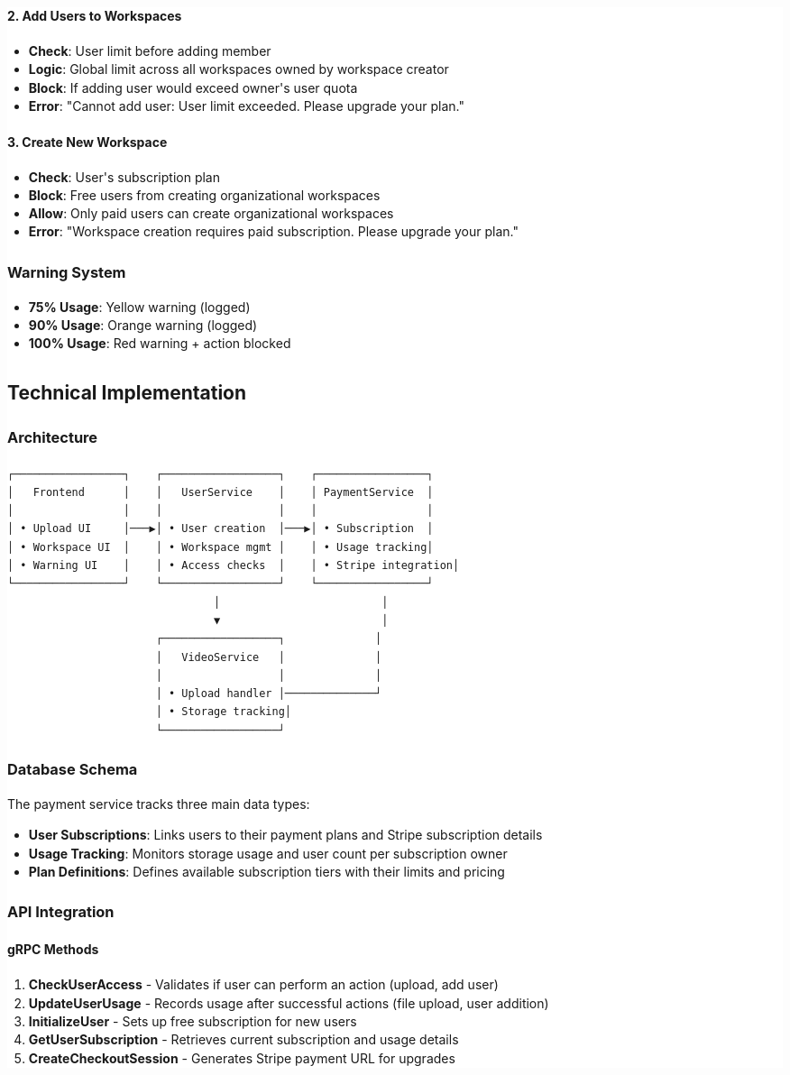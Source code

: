 #### 2. Add Users to Workspaces
- **Check**: User limit before adding member
- **Logic**: Global limit across all workspaces owned by workspace creator
- **Block**: If adding user would exceed owner's user quota
- **Error**: "Cannot add user: User limit exceeded. Please upgrade your plan."

#### 3. Create New Workspace
- **Check**: User's subscription plan
- **Block**: Free users from creating organizational workspaces
- **Allow**: Only paid users can create organizational workspaces
- **Error**: "Workspace creation requires paid subscription. Please upgrade your plan."

### Warning System
- **75% Usage**: Yellow warning (logged)
- **90% Usage**: Orange warning (logged)
- **100% Usage**: Red warning + action blocked

## Technical Implementation

### Architecture

```
┌─────────────────┐    ┌──────────────────┐    ┌─────────────────┐
│   Frontend      │    │   UserService    │    │ PaymentService  │
│                 │    │                  │    │                 │
│ • Upload UI     │───▶│ • User creation  │───▶│ • Subscription  │
│ • Workspace UI  │    │ • Workspace mgmt │    │ • Usage tracking│
│ • Warning UI    │    │ • Access checks  │    │ • Stripe integration│
└─────────────────┘    └──────────────────┘    └─────────────────┘
                                │                         │
                                ▼                         │
                       ┌──────────────────┐              │
                       │   VideoService   │              │
                       │                  │              │
                       │ • Upload handler │──────────────┘
                       │ • Storage tracking│
                       └──────────────────┘
```

### Database Schema

The payment service tracks three main data types:
- **User Subscriptions**: Links users to their payment plans and Stripe subscription details
- **Usage Tracking**: Monitors storage usage and user count per subscription owner
- **Plan Definitions**: Defines available subscription tiers with their limits and pricing

### API Integration

#### gRPC Methods

1. **CheckUserAccess** - Validates if user can perform an action (upload, add user)
2. **UpdateUserUsage** - Records usage after successful actions (file upload, user addition)
3. **InitializeUser** - Sets up free subscription for new users
4. **GetUserSubscription** - Retrieves current subscription and usage details
5. **CreateCheckoutSession** - Generates Stripe payment URL for upgrades
